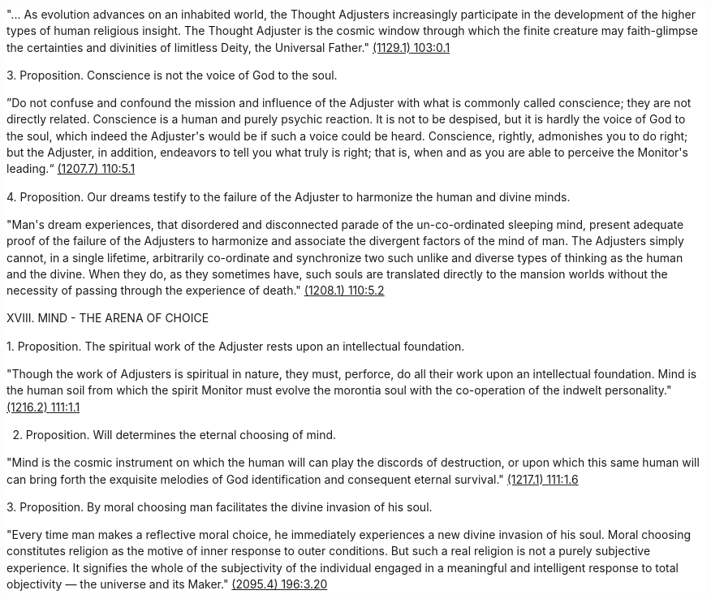 
"... As evolution advances on an inhabited world, the Thought Adjusters increasingly participate in the development of the higher types of human religious insight. The Thought Adjuster is the cosmic window through which the finite creature may faith-glimpse the certainties and divinities of limitless Deity, the Universal Father." [(1129.1) 103:0.1](https://www.urantia.org/urantia-book-standardized/paper-103-reality-religious-experience#U103_0_1)  

  
3\. Proposition. Conscience is not the voice of God to the soul.  
  

”Do not confuse and confound the mission and influence of the Adjuster with what is commonly called conscience; they are not directly related. Conscience is a human and purely psychic reaction. It is not to be despised, but it is hardly the voice of God to the soul, which indeed the Adjuster's would be if such a voice could be heard. Conscience, rightly, admonishes you to do right; but the Adjuster, in addition, endeavors to tell you what truly is right; that is, when and as you are able to perceive the Monitor's leading.“ [(1207.7) 110:5.1](https://www.urantia.org/urantia-book-standardized/paper-110-relation-adjusters-individual-mortals#U110_5_1)  

  
4\. Proposition. Our dreams testify to the failure of the Adjuster to harmonize the human and divine minds.  
  

"Man's dream experiences, that disordered and disconnected parade of the un-co-ordinated sleeping mind, present adequate proof of the failure of the Adjusters to harmonize and associate the divergent factors of the mind of man. The Adjusters simply cannot, in a single lifetime, arbitrarily co-ordinate and synchronize two such unlike and diverse types of thinking as the human and the divine. When they do, as they sometimes have, such souls are translated directly to the mansion worlds without the necessity of passing through the experience of death." [(1208.1) 110:5.2](https://www.urantia.org/urantia-book-standardized/paper-110-relation-adjusters-individual-mortals#U110_5_2)  

  

XVIII. MlND - THE ARENA OF CHOICE  

  
1\. Proposition. The spiritual work of the Adjuster rests upon an intellectual foundation.  
  

"Though the work of Adjusters is spiritual in nature, they must, perforce, do all their work upon an intellectual foundation. Mind is the human soil from which the spirit Monitor must evolve the morontia soul with the co-operation of the indwelt personality." [(1216.2) 111:1.1](https://www.urantia.org/urantia-book-standardized/paper-111-adjuster-and-soul#U111_1_1)  

  
2. Proposition. Will determines the eternal choosing of mind.  
  

"Mind is the cosmic instrument on which the human will can play the discords of destruction, or upon which this same human will can bring forth the exquisite melodies of God identification and consequent eternal survival." [(1217.1) 111:1.6](https://www.urantia.org/urantia-book-standardized/paper-111-adjuster-and-soul#U111_1_6)  

  
3\. Proposition. By moral choosing man facilitates the divine invasion of his soul.  
  

"Every time man makes a reflective moral choice, he immediately experiences a new divine invasion of his soul. Moral choosing constitutes religion as the motive of inner response to outer conditions. But such a real religion is not a purely subjective experience. It signifies the whole of the subjectivity of the individual engaged in a meaningful and intelligent response to total objectivity — the universe and its Maker." [(2095.4) 196:3.20](https://www.urantia.org/urantia-book-standardized/paper-196-faith-jesus#U196_3_20)  
